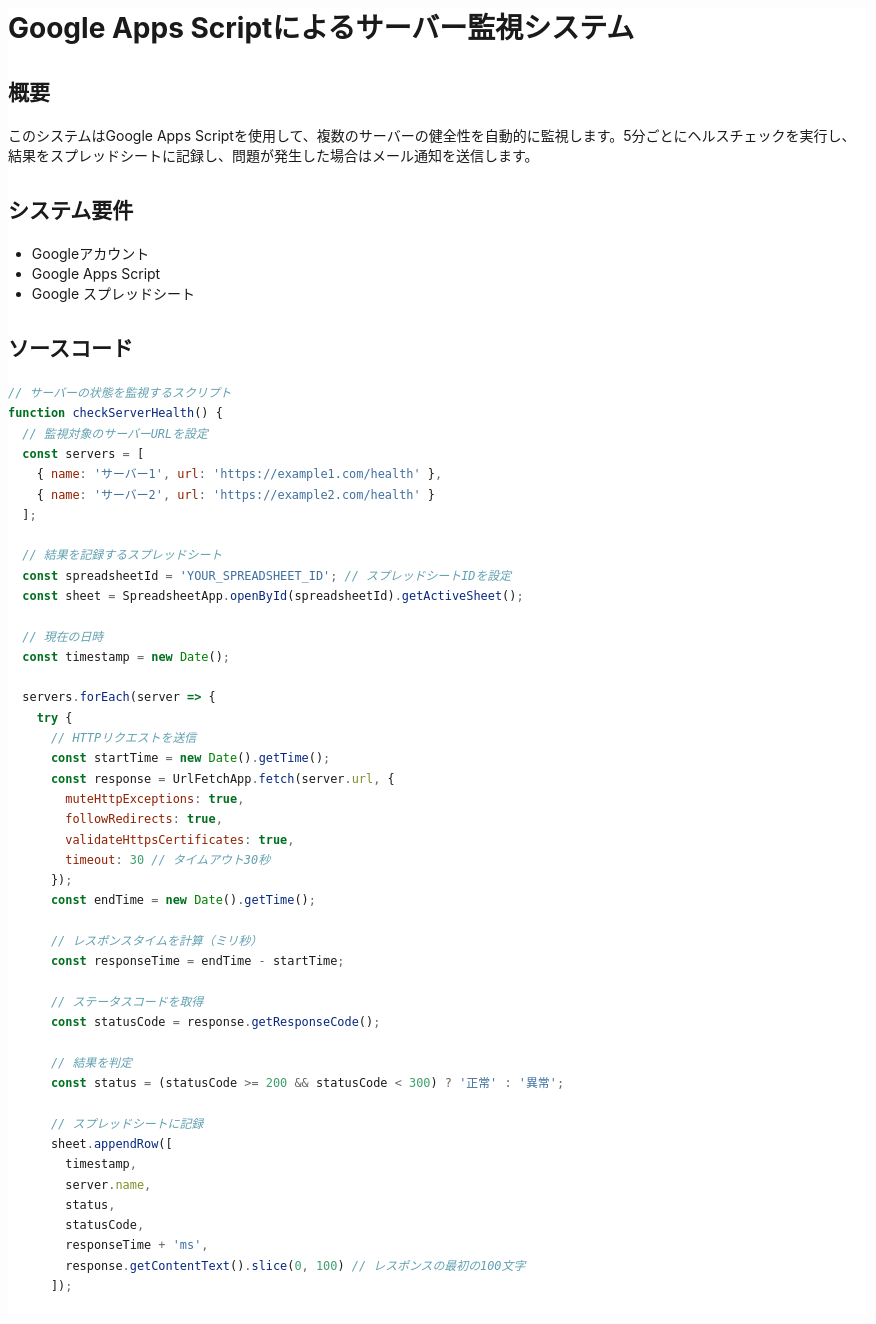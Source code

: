# Google Apps Scriptによるサーバー監視システム

## 概要

このシステムはGoogle Apps Scriptを使用して、複数のサーバーの健全性を自動的に監視します。5分ごとにヘルスチェックを実行し、結果をスプレッドシートに記録し、問題が発生した場合はメール通知を送信します。

## システム要件

- Googleアカウント
- Google Apps Script
- Google スプレッドシート

## ソースコード

```javascript
// サーバーの状態を監視するスクリプト
function checkServerHealth() {
  // 監視対象のサーバーURLを設定
  const servers = [
    { name: 'サーバー1', url: 'https://example1.com/health' },
    { name: 'サーバー2', url: 'https://example2.com/health' }
  ];
  
  // 結果を記録するスプレッドシート
  const spreadsheetId = 'YOUR_SPREADSHEET_ID'; // スプレッドシートIDを設定
  const sheet = SpreadsheetApp.openById(spreadsheetId).getActiveSheet();
  
  // 現在の日時
  const timestamp = new Date();
  
  servers.forEach(server => {
    try {
      // HTTPリクエストを送信
      const startTime = new Date().getTime();
      const response = UrlFetchApp.fetch(server.url, {
        muteHttpExceptions: true,
        followRedirects: true,
        validateHttpsCertificates: true,
        timeout: 30 // タイムアウト30秒
      });
      const endTime = new Date().getTime();
      
      // レスポンスタイムを計算（ミリ秒）
      const responseTime = endTime - startTime;
      
      // ステータスコードを取得
      const statusCode = response.getResponseCode();
      
      // 結果を判定
      const status = (statusCode >= 200 && statusCode < 300) ? '正常' : '異常';
      
      // スプレッドシートに記録
      sheet.appendRow([
        timestamp,
        server.name,
        status,
        statusCode,
        responseTime + 'ms',
        response.getContentText().slice(0, 100) // レスポンスの最初の100文字
      ]);
      
```